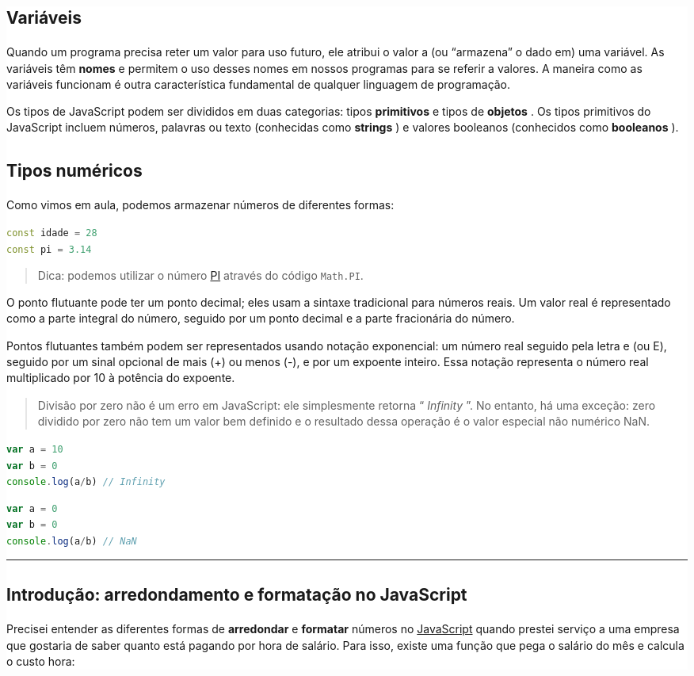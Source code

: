 ## Variáveis

Quando um programa precisa reter um valor para uso futuro, ele atribui o valor a (ou “armazena” o dado em) uma variável. As variáveis têm **nomes** e permitem o uso desses nomes em nossos programas para se referir a valores. A maneira como as variáveis funcionam é outra característica fundamental de qualquer linguagem de programação.

Os tipos de JavaScript podem ser divididos em duas categorias: tipos **primitivos** e tipos de  **objetos** . Os tipos primitivos do JavaScript incluem números, palavras ou texto (conhecidas como  **strings** ) e valores booleanos (conhecidos como  **booleanos** ).

## Tipos numéricos

Como vimos em aula, podemos armazenar números de diferentes formas:

```cpp
const idade = 28
const pi = 3.14
```

> Dica: podemos utilizar o número [PI](https://pt.wikipedia.org/wiki/Pi) através do código `Math.PI`.

O ponto flutuante pode ter um ponto decimal; eles usam a sintaxe tradicional para números reais. Um valor real é representado como a parte integral do número, seguido por um ponto decimal e a parte fracionária do número.

Pontos flutuantes também podem ser representados usando notação exponencial: um número real seguido pela letra e (ou E), seguido por um sinal opcional de mais (+) ou menos (-), e por um expoente inteiro. Essa notação representa o número real multiplicado por 10 à potência do expoente.

> Divisão por zero não é um erro em JavaScript: ele simplesmente retorna “ *Infinity* ”. No entanto, há uma exceção: zero dividido por zero não tem um valor bem definido e o resultado dessa operação é o valor especial não numérico NaN.

```javascript
var a = 10
var b = 0
console.log(a/b) // Infinity
```

```javascript
var a = 0
var b = 0
console.log(a/b) // NaN
```

---

## Introdução: arredondamento e formatação no JavaScript

Precisei entender as diferentes formas de **arredondar** e **formatar** números no [JavaScript](https://www.alura.com.br/artigos/javascript) quando prestei serviço a uma empresa que gostaria de saber quanto está pagando por hora de salário. Para isso, existe uma função que pega o salário do mês e calcula o custo hora:
